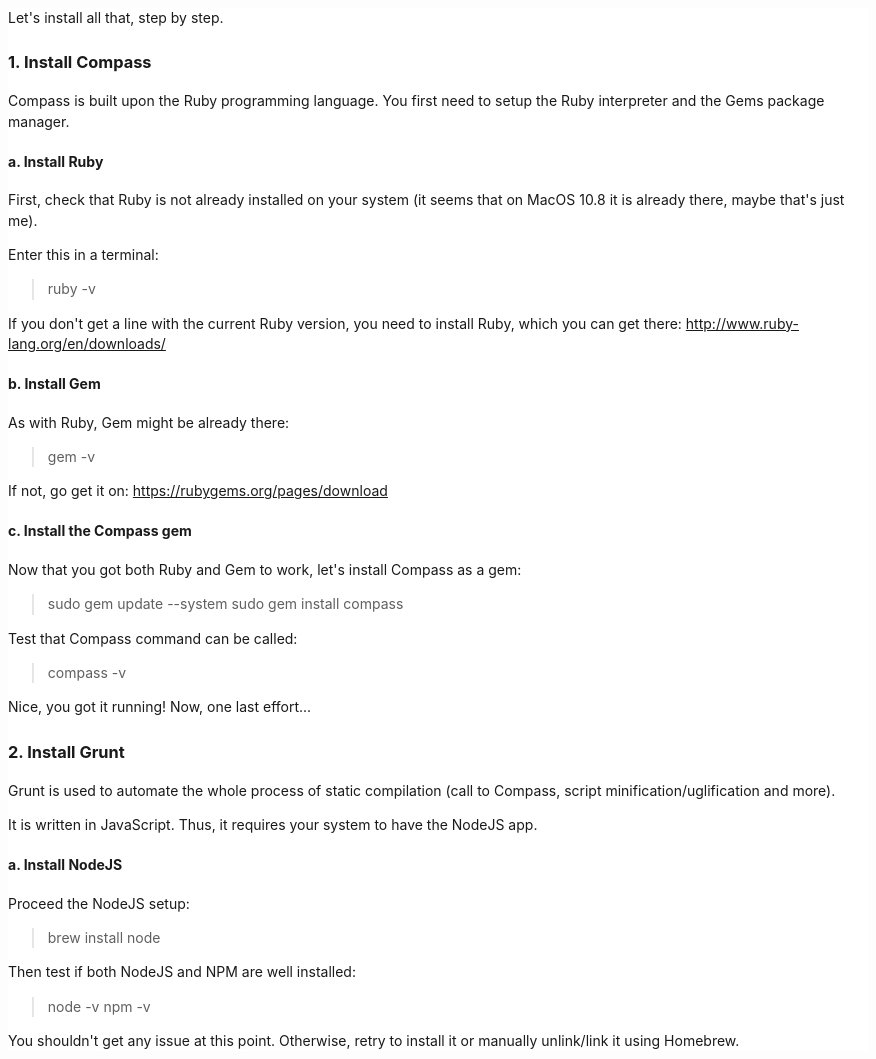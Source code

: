 Let's install all that, step by step.

### 1. Install Compass

Compass is built upon the Ruby programming language. You first need to setup the Ruby interpreter and the Gems package manager.

#### a. Install Ruby

First, check that Ruby is not already installed on your system (it seems that on MacOS 10.8 it is already there, maybe that's just me).

Enter this in a terminal:

> ruby -v

If you don't get a line with the current Ruby version, you need to install Ruby, which you can get there: http://www.ruby-lang.org/en/downloads/

#### b. Install Gem

As with Ruby, Gem might be already there:

> gem -v

If not, go get it on: https://rubygems.org/pages/download

#### c. Install the Compass gem

Now that you got both Ruby and Gem to work, let's install Compass as a gem:

> sudo gem update --system
> sudo gem install compass

Test that Compass command can be called:

> compass -v

Nice, you got it running! Now, one last effort...

### 2. Install Grunt

Grunt is used to automate the whole process of static compilation (call to Compass, script minification/uglification and more).

It is written in JavaScript. Thus, it requires your system to have the NodeJS app.

#### a. Install NodeJS

Proceed the NodeJS setup:

> brew install node

Then test if both NodeJS and NPM are well installed:

> node -v
> npm -v

You shouldn't get any issue at this point. Otherwise, retry to install it or manually unlink/link it using Homebrew.
